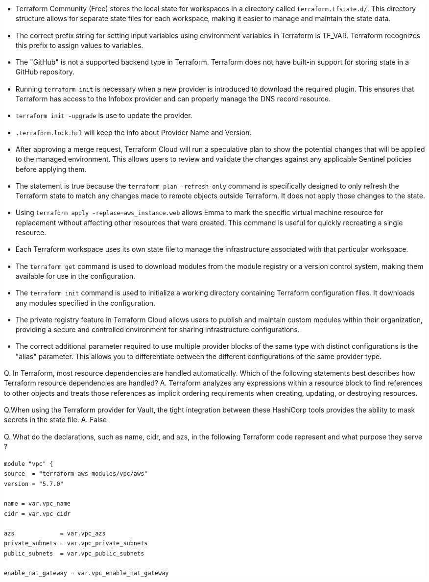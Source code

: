 * Terraform Community (Free) stores the local state for workspaces in a directory called `terraform.tfstate.d/`. This directory structure allows for separate state files for each workspace, making it easier to manage and maintain the state data.

* The correct prefix string for setting input variables using environment variables in Terraform is TF_VAR. Terraform recognizes this prefix to assign values to variables.

* The "GitHub" is not a supported backend type in Terraform. Terraform does not have built-in support for storing state in a GitHub repository.

* Running `terraform init` is necessary when a new provider is introduced to download the required plugin. This ensures that Terraform has access to the Infobox provider and can properly manage the DNS record resource.
* `terraform init -upgrade` is use to update the provider.
* `.terraform.lock.hcl` will keep the info about Provider Name and Version. 

* After approving a merge request, Terraform Cloud will run a speculative plan to show the potential changes that will be applied to the managed environment. This allows users to review and validate the changes against any applicable Sentinel policies before applying them.

* The statement is true because the `terraform plan -refresh-only` command is specifically designed to only refresh the Terraform state to match any changes made to remote objects outside Terraform. It does not apply those changes to the state.

* Using `terraform apply -replace=aws_instance.web` allows Emma to mark the specific virtual machine resource for replacement without affecting other resources that were created. This command is useful for quickly recreating a single resource.

* Each Terraform workspace uses its own state file to manage the infrastructure associated with that particular workspace.

* The `terraform get` command is used to download modules from the module registry or a version control system, making them available for use in the configuration.

* The `terraform init` command is used to initialize a working directory containing Terraform configuration files. It downloads any modules specified in the configuration.

* The private registry feature in Terraform Cloud allows users to publish and maintain custom modules within their organization, providing a secure and controlled environment for sharing infrastructure configurations.

* The correct additional parameter required to use multiple provider blocks of the same type with distinct configurations is the "alias" parameter. This allows you to differentiate between the different configurations of the same provider type.

Q. In Terraform, most resource dependencies are handled automatically. Which of the following statements best describes how Terraform resource dependencies are handled? 
A. Terraform analyzes any expressions within a resource block to find references to other objects and treats those references as implicit ordering requirements when creating, updating, or destroying resources.

Q.When using the Terraform provider for Vault, the tight integration between these HashiCorp tools provides the ability to mask secrets in the state file.
A. False

Q. What do the declarations, such as name, cidr, and azs, in the following Terraform code represent and what purpose they serve ?
```
module "vpc" {
source  = "terraform-aws-modules/vpc/aws"
version = "5.7.0"

name = var.vpc_name
cidr = var.vpc_cidr

azs             = var.vpc_azs
private_subnets = var.vpc_private_subnets
public_subnets  = var.vpc_public_subnets

enable_nat_gateway = var.vpc_enable_nat_gateway
```